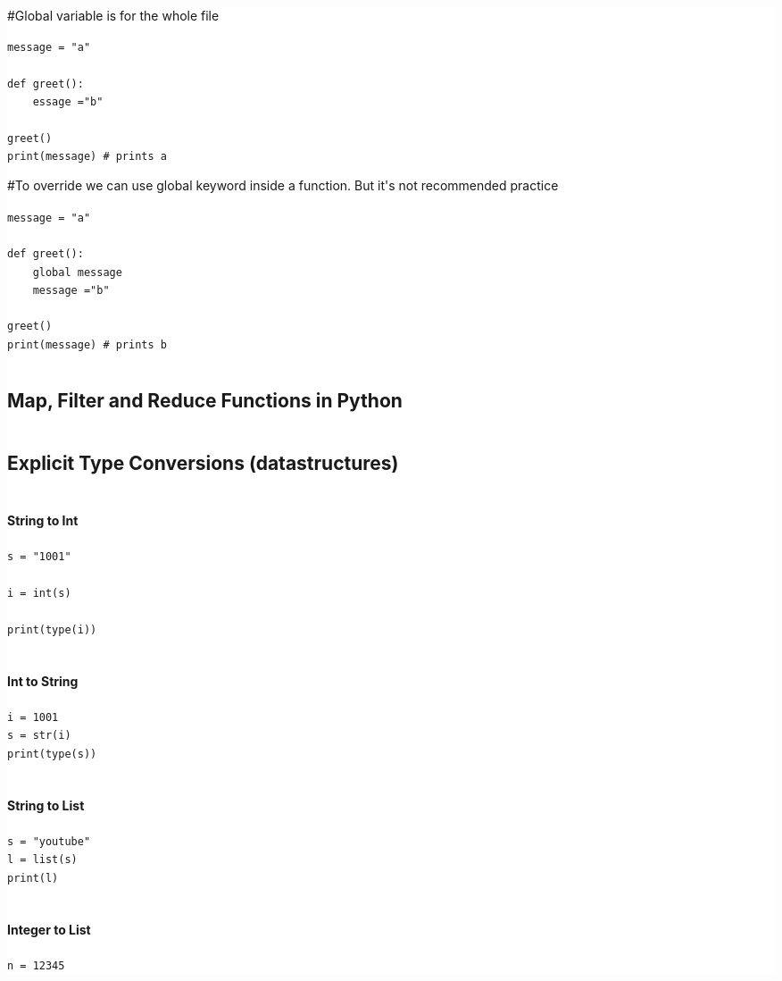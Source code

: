 #Global variable is for the whole file

	message = "a"

	def greet():
		essage ="b"

	greet()
	print(message) # prints a

#To override we can use global keyword inside a function. But it's not recommended practice

	message = "a"

	def greet():
		global message
		message ="b"

	greet()
	print(message) # prints b
	

# <h2> Map, Filter and Reduce Functions in Python
	
# <h2> Explicit Type Conversions (datastructures)

# <h4> String to Int

    s = "1001"

    i = int(s)

    print(type(i))


# <h4> Int to String

    i = 1001
    s = str(i)
    print(type(s))

# <h4> String to List

    s = "youtube"
    l = list(s)
    print(l)


# <h4> Integer to List

    n = 12345
